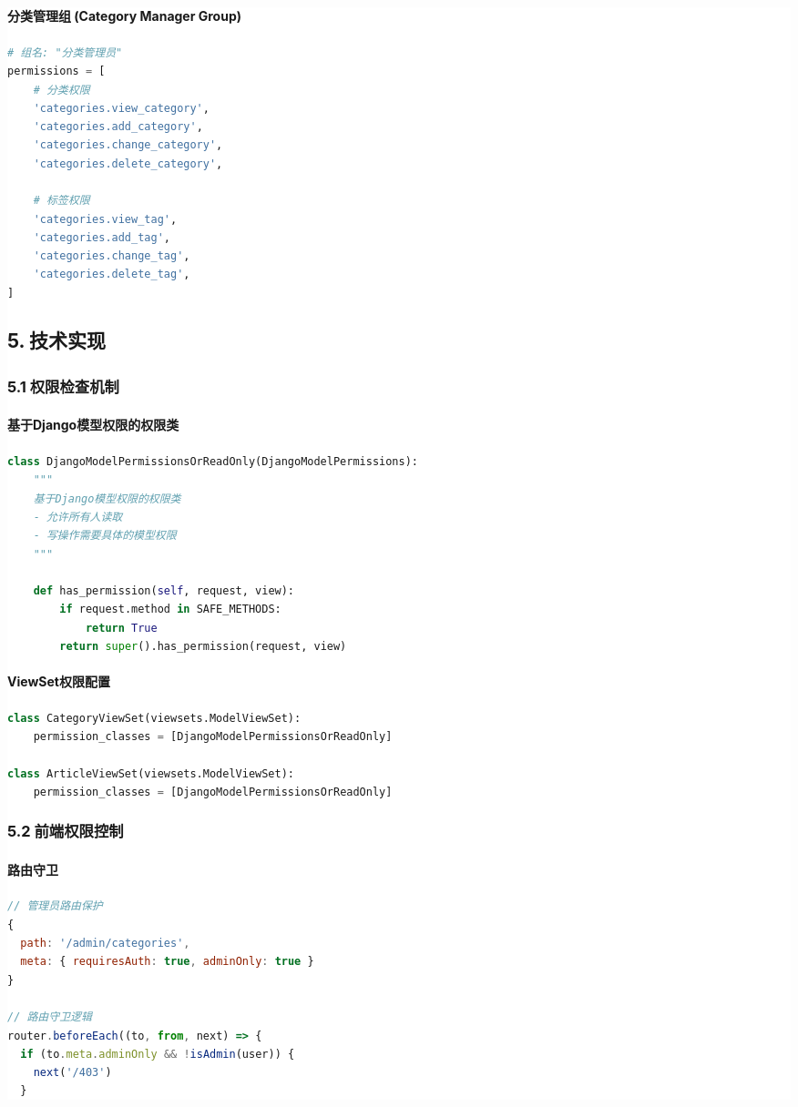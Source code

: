 ```python
```

#### 分类管理组 (Category Manager Group)
```python
# 组名: "分类管理员"
permissions = [
    # 分类权限
    'categories.view_category',
    'categories.add_category',
    'categories.change_category',
    'categories.delete_category',
    
    # 标签权限
    'categories.view_tag',
    'categories.add_tag',
    'categories.change_tag',
    'categories.delete_tag',
]
```

## 5. 技术实现

### 5.1 权限检查机制

#### 基于Django模型权限的权限类
```python
class DjangoModelPermissionsOrReadOnly(DjangoModelPermissions):
    """
    基于Django模型权限的权限类
    - 允许所有人读取
    - 写操作需要具体的模型权限
    """
    
    def has_permission(self, request, view):
        if request.method in SAFE_METHODS:
            return True
        return super().has_permission(request, view)
```

#### ViewSet权限配置
```python
class CategoryViewSet(viewsets.ModelViewSet):
    permission_classes = [DjangoModelPermissionsOrReadOnly]
    
class ArticleViewSet(viewsets.ModelViewSet):
    permission_classes = [DjangoModelPermissionsOrReadOnly]
```

### 5.2 前端权限控制

#### 路由守卫
```javascript
// 管理员路由保护
{
  path: '/admin/categories',
  meta: { requiresAuth: true, adminOnly: true }
}

// 路由守卫逻辑
router.beforeEach((to, from, next) => {
  if (to.meta.adminOnly && !isAdmin(user)) {
    next('/403')
  }
```